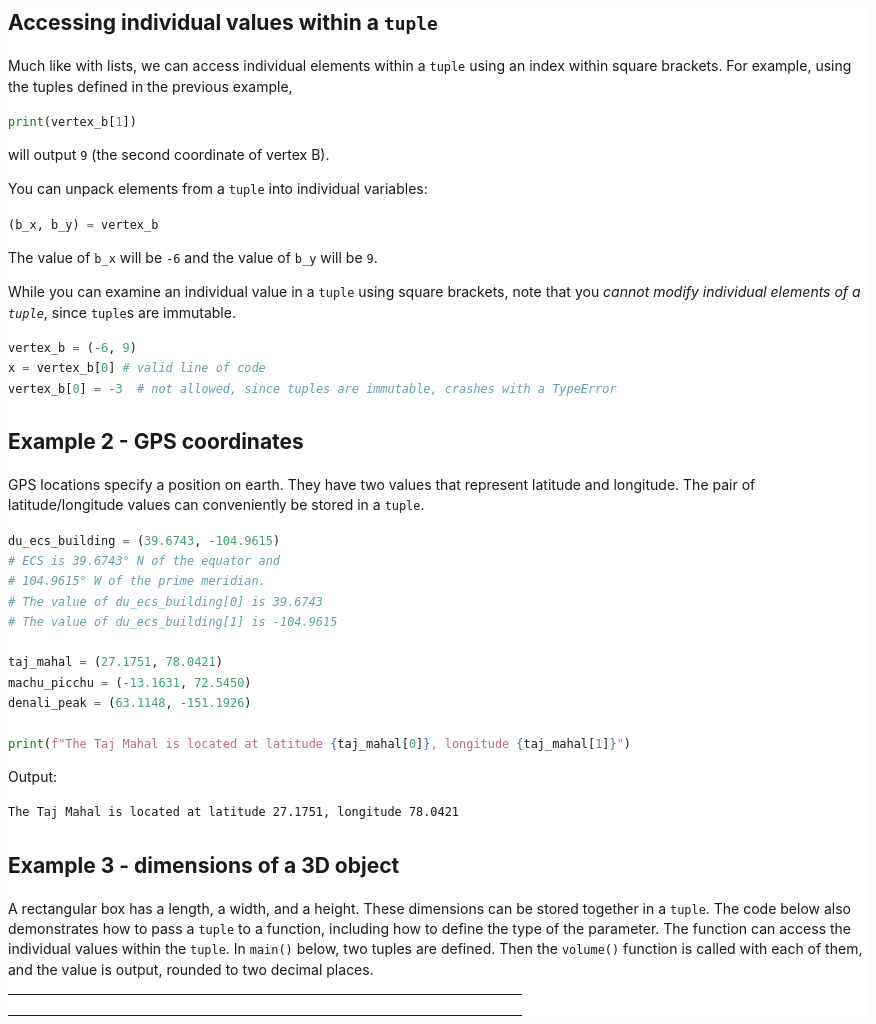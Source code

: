 </td>
</tr>
</table>

## Accessing individual values within a `tuple`

Much like with lists, we can access individual elements within a `tuple` using an index within square brackets. For example, using the tuples defined in the previous example,
```python
print(vertex_b[1])
```
will output `9` (the second coordinate of vertex B).

You can unpack elements from a `tuple` into individual variables:
```python
(b_x, b_y) = vertex_b
```
The value of `b_x` will be `-6` and the value of `b_y` will be `9`.

While you can examine an individual value in a `tuple` using square brackets, note that you *cannot modify individual elements of a `tuple`*, since `tuple`s are immutable.

```python
vertex_b = (-6, 9)
x = vertex_b[0] # valid line of code
vertex_b[0] = -3  # not allowed, since tuples are immutable, crashes with a TypeError
```

## Example 2 - GPS coordinates

GPS locations specify a position on earth. They have two values that represent latitude and longitude. The pair of latitude/longitude values can conveniently be stored in a `tuple`.

```python
du_ecs_building = (39.6743, -104.9615) 
# ECS is 39.6743° N of the equator and 
# 104.9615° W of the prime meridian. 
# The value of du_ecs_building[0] is 39.6743
# The value of du_ecs_building[1] is -104.9615

taj_mahal = (27.1751, 78.0421)
machu_picchu = (-13.1631, 72.5450)
denali_peak = (63.1148, -151.1926)

print(f"The Taj Mahal is located at latitude {taj_mahal[0]}, longitude {taj_mahal[1]}")
```
Output:
```
The Taj Mahal is located at latitude 27.1751, longitude 78.0421
```

## Example 3 - dimensions of a 3D object

A rectangular box has a length, a width, and a height. These dimensions can be stored together in a `tuple`. The code below also demonstrates how to pass a `tuple` to a function, including how to define the type of the parameter. The function can access the individual values within the `tuple`. In `main()` below, two tuples are defined. Then the `volume()` function is called with each of them, and the value is output, rounded to two decimal places.
<table>
<tr>
<td nowrap style="display:inline-block; width:500px;">
